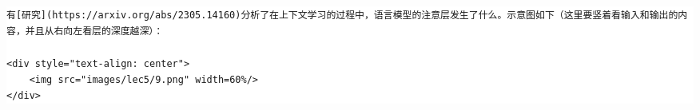     有[研究](https://arxiv.org/abs/2305.14160)分析了在上下文学习的过程中，语言模型的注意层发生了什么。示意图如下（这里要竖着看输入和输出的内容，并且从右向左看层的深度越深）：

    <div style="text-align: center">
        <img src="images/lec5/9.png" width=60%/>
    </div>

